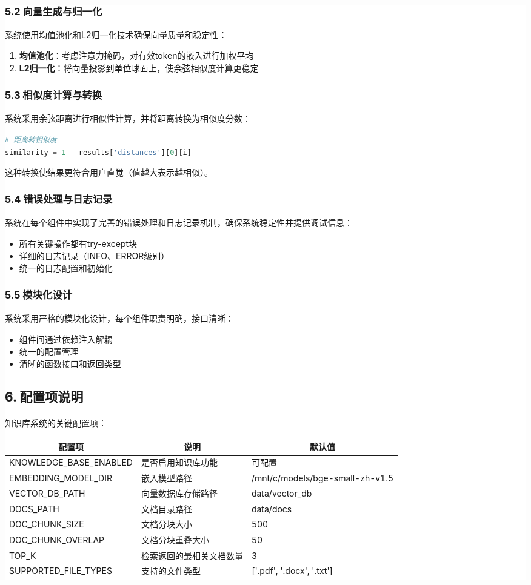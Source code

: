 ### 5.2 向量生成与归一化

系统使用均值池化和L2归一化技术确保向量质量和稳定性：

1. **均值池化**：考虑注意力掩码，对有效token的嵌入进行加权平均
2. **L2归一化**：将向量投影到单位球面上，使余弦相似度计算更稳定

### 5.3 相似度计算与转换

系统采用余弦距离进行相似性计算，并将距离转换为相似度分数：

```python
# 距离转相似度
similarity = 1 - results['distances'][0][i]
```

这种转换使结果更符合用户直觉（值越大表示越相似）。

### 5.4 错误处理与日志记录

系统在每个组件中实现了完善的错误处理和日志记录机制，确保系统稳定性并提供调试信息：

- 所有关键操作都有try-except块
- 详细的日志记录（INFO、ERROR级别）
- 统一的日志配置和初始化

### 5.5 模块化设计

系统采用严格的模块化设计，每个组件职责明确，接口清晰：

- 组件间通过依赖注入解耦
- 统一的配置管理
- 清晰的函数接口和返回类型

## 6. 配置项说明

知识库系统的关键配置项：

| 配置项 | 说明 | 默认值 |
|-------|------|-------|
| KNOWLEDGE_BASE_ENABLED | 是否启用知识库功能 | 可配置 |
| EMBEDDING_MODEL_DIR | 嵌入模型路径 | /mnt/c/models/bge-small-zh-v1.5 |
| VECTOR_DB_PATH | 向量数据库存储路径 | data/vector_db |
| DOCS_PATH | 文档目录路径 | data/docs |
| DOC_CHUNK_SIZE | 文档分块大小 | 500 |
| DOC_CHUNK_OVERLAP | 文档分块重叠大小 | 50 |
| TOP_K | 检索返回的最相关文档数量 | 3 |
| SUPPORTED_FILE_TYPES | 支持的文件类型 | ['.pdf', '.docx', '.txt'] |
